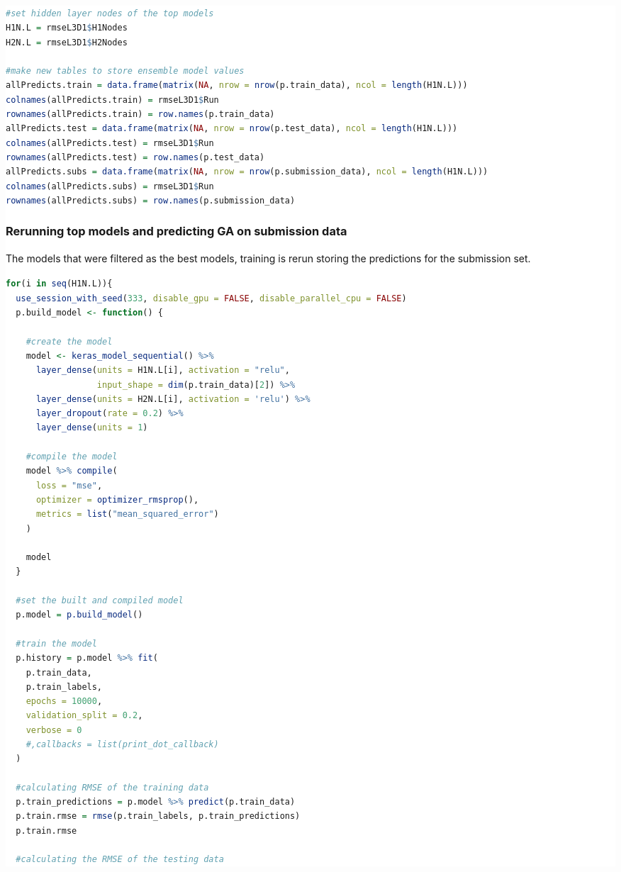 ``` r
#set hidden layer nodes of the top models
H1N.L = rmseL3D1$H1Nodes
H2N.L = rmseL3D1$H2Nodes

#make new tables to store ensemble model values
allPredicts.train = data.frame(matrix(NA, nrow = nrow(p.train_data), ncol = length(H1N.L)))
colnames(allPredicts.train) = rmseL3D1$Run
rownames(allPredicts.train) = row.names(p.train_data)
allPredicts.test = data.frame(matrix(NA, nrow = nrow(p.test_data), ncol = length(H1N.L)))
colnames(allPredicts.test) = rmseL3D1$Run
rownames(allPredicts.test) = row.names(p.test_data)
allPredicts.subs = data.frame(matrix(NA, nrow = nrow(p.submission_data), ncol = length(H1N.L)))
colnames(allPredicts.subs) = rmseL3D1$Run
rownames(allPredicts.subs) = row.names(p.submission_data)
```

### Rerunning top models and predicting GA on submission data

The models that were filtered as the best models, training is rerun storing the predictions for the submission set.

``` r
for(i in seq(H1N.L)){
  use_session_with_seed(333, disable_gpu = FALSE, disable_parallel_cpu = FALSE)
  p.build_model <- function() {
    
    #create the model
    model <- keras_model_sequential() %>%
      layer_dense(units = H1N.L[i], activation = "relu",
                  input_shape = dim(p.train_data)[2]) %>%
      layer_dense(units = H2N.L[i], activation = 'relu') %>%
      layer_dropout(rate = 0.2) %>%
      layer_dense(units = 1)
    
    #compile the model
    model %>% compile(
      loss = "mse",
      optimizer = optimizer_rmsprop(),
      metrics = list("mean_squared_error")
    )
    
    model
  }
  
  #set the built and compiled model
  p.model = p.build_model()
  
  #train the model
  p.history = p.model %>% fit(
    p.train_data,
    p.train_labels, 
    epochs = 10000,
    validation_split = 0.2,
    verbose = 0
    #,callbacks = list(print_dot_callback)
  )
  
  #calculating RMSE of the training data
  p.train_predictions = p.model %>% predict(p.train_data)
  p.train.rmse = rmse(p.train_labels, p.train_predictions)
  p.train.rmse
  
  #calculating the RMSE of the testing data
```